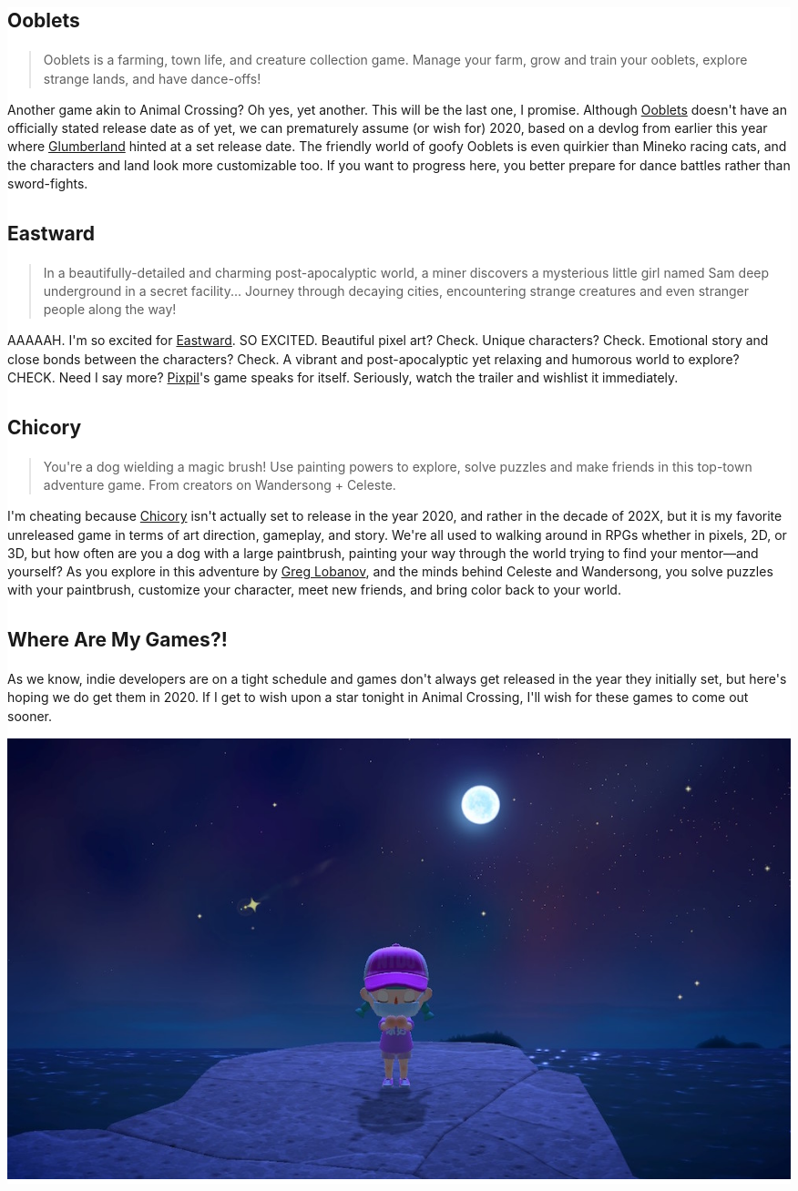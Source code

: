 ## Ooblets

> Ooblets is a farming, town life, and creature collection game. Manage your farm, grow and train your ooblets, explore strange lands, and have dance-offs!

Another game akin to Animal Crossing? Oh yes, yet another. This will be the last one, I promise. Although [Ooblets](https://ooblets.com/) doesn't have an officially stated release date as of yet, we can prematurely assume (or wish for) 2020, based on a devlog from earlier this year where [Glumberland](https://glumberland.com/) hinted at a set release date. The friendly world of goofy Ooblets is even quirkier than Mineko racing cats, and the characters and land look more customizable too. If you want to progress here, you better prepare for dance battles rather than sword-fights.

<iframe loading="lazy" src="https://www.youtube.com/embed/KjBjUtZP0ME" frameborder="0" allow="accelerometer; encrypted-media; gyroscope; picture-in-picture" allowfullscreen></iframe>

## Eastward

> In a beautifully-detailed and charming post-apocalyptic world, a miner discovers a mysterious little girl named Sam deep underground in a secret facility... Journey through decaying cities, encountering strange creatures and even stranger people along the way!

AAAAAH. I'm so excited for [Eastward](https://eastwardgame.com/). SO EXCITED. Beautiful pixel art? Check. Unique characters? Check. Emotional story and close bonds between the characters? Check. A vibrant and post-apocalyptic yet relaxing and humorous world to explore? CHECK. Need I say more? [Pixpil](http://www.pixpil.com/)'s game speaks for itself. Seriously, watch the trailer and wishlist it immediately.

<iframe loading="lazy" src="https://www.youtube.com/embed/XtBwr5PSZCc" frameborder="0" allow="accelerometer; encrypted-media; gyroscope; picture-in-picture" allowfullscreen></iframe>

## Chicory

> You're a dog wielding a magic brush! Use painting powers to explore, solve puzzles and make friends in this top-town adventure game. From creators on Wandersong + Celeste.

I'm cheating because [Chicory](http://chicorygame.com/) isn't actually set to release in the year 2020, and rather in the decade of 202X, but it is my favorite unreleased game in terms of art direction, gameplay, and story. We're all used to walking around in RPGs whether in pixels, 2D, or 3D, but how often are you a dog with a large paintbrush, painting your way through the world trying to find your mentor&mdash;and yourself? As you explore in this adventure by [Greg Lobanov](https://dumbandfat.com/), and the minds behind Celeste and Wandersong, you solve puzzles with your paintbrush, customize your character, meet new friends, and bring color back to your world.

<iframe loading="lazy" src="https://www.youtube.com/embed/zcg1uzgVtXY" frameborder="0" allow="accelerometer; encrypted-media; gyroscope; picture-in-picture" allowfullscreen></iframe>

## Where Are My Games?!

As we know, indie developers are on a tight schedule and games don't always get released in the year they initially set, but here's hoping we do get them in 2020. If I get to wish upon a star tonight in Animal Crossing, I'll wish for these games to come out sooner.

![Wishing upon a shooting star in Animal Crossing][image0]

[image0]: ../../../images/post/7beautifulindiegames/shootingstar.jpeg